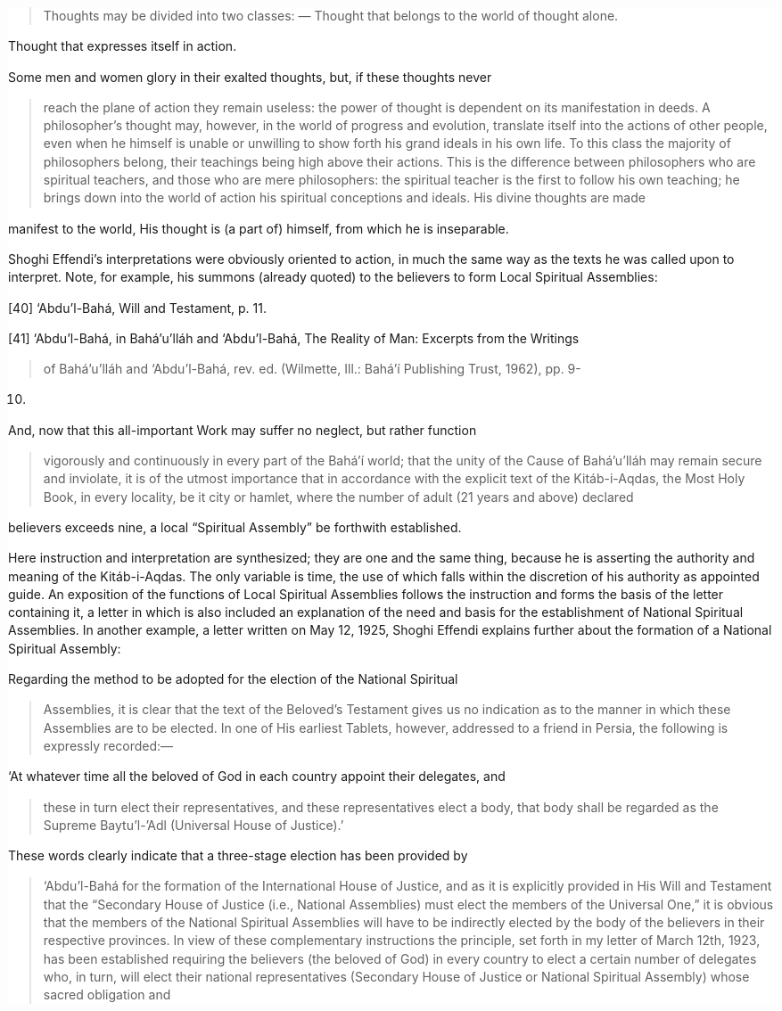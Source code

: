 > Thoughts may be divided into two classes: —
> Thought that belongs to the world of thought alone.

Thought that expresses itself in action.

Some men and women glory in their exalted thoughts, but, if these thoughts never
> reach the plane of action they remain useless: the power of thought is dependent on its
> manifestation in deeds. A philosopher’s thought may, however, in the world of progress
> and evolution, translate itself into the actions of other people, even when he himself is
> unable or unwilling to show forth his grand ideals in his own life. To this class the majority
> of philosophers belong, their teachings being high above their actions. This is the
> difference between philosophers who are spiritual teachers, and those who are mere
> philosophers: the spiritual teacher is the first to follow his own teaching; he brings down
into the world of action his spiritual conceptions and ideals. His divine thoughts are made

manifest to the world, His thought is (a part of) himself, from which he is inseparable.

Shoghi Effendi’s interpretations were obviously oriented to action, in much the same way
as the texts he was called upon to interpret. Note, for example, his summons (already quoted)
to the believers to form Local Spiritual Assemblies:

\[40\] ‘Abdu’l-Bahá, Will and Testament, p. 11.

\[41\] ‘Abdu’l-Bahá, in Bahá’u’lláh and ‘Abdu’l-Bahá, The Reality of Man: Excerpts from the Writings
> of Bahá’u’lláh and ‘Abdu’l-Bahá, rev. ed. (Wilmette, Ill.: Bahá’í Publishing Trust, 1962), pp. 9-
10.

And, now that this all-important Work may suffer no neglect, but rather function
> vigorously and continuously in every part of the Bahá’í world; that the unity of the Cause
> of Bahá’u’lláh may remain secure and inviolate, it is of the utmost importance that in
> accordance with the explicit text of the Kitáb-i-Aqdas, the Most Holy Book, in every
locality, be it city or hamlet, where the number of adult (21 years and above) declared

believers exceeds nine, a local “Spiritual Assembly” be forthwith established.

Here instruction and interpretation are synthesized; they are one and the same thing,
because he is asserting the authority and meaning of the Kitáb-i-Aqdas. The only variable is time,
the use of which falls within the discretion of his authority as appointed guide. An exposition of
the functions of Local Spiritual Assemblies follows the instruction and forms the basis of the
letter containing it, a letter in which is also included an explanation of the need and basis for the
establishment of National Spiritual Assemblies. In another example, a letter written on May 12,
1925, Shoghi Effendi explains further about the formation of a National Spiritual Assembly:

Regarding the method to be adopted for the election of the National Spiritual
> Assemblies, it is clear that the text of the Beloved’s Testament gives us no indication as
> to the manner in which these Assemblies are to be elected. In one of His earliest Tablets,
> however, addressed to a friend in Persia, the following is expressly recorded:—

‘At whatever time all the beloved of God in each country appoint their delegates, and
> these in turn elect their representatives, and these representatives elect a body, that
> body shall be regarded as the Supreme Baytu’l-’Adl (Universal House of Justice).’

These words clearly indicate that a three-stage election has been provided by
> ‘Abdu’l-Bahá for the formation of the International House of Justice, and as it is explicitly
> provided in His Will and Testament that the “Secondary House of Justice (i.e., National
> Assemblies) must elect the members of the Universal One,” it is obvious that the
> members of the National Spiritual Assemblies will have to be indirectly elected by the
> body of the believers in their respective provinces. In view of these complementary
> instructions the principle, set forth in my letter of March 12th, 1923, has been
> established requiring the believers (the beloved of God) in every country to elect a
> certain number of delegates who, in turn, will elect their national representatives
(Secondary House of Justice or National Spiritual Assembly) whose sacred obligation and
